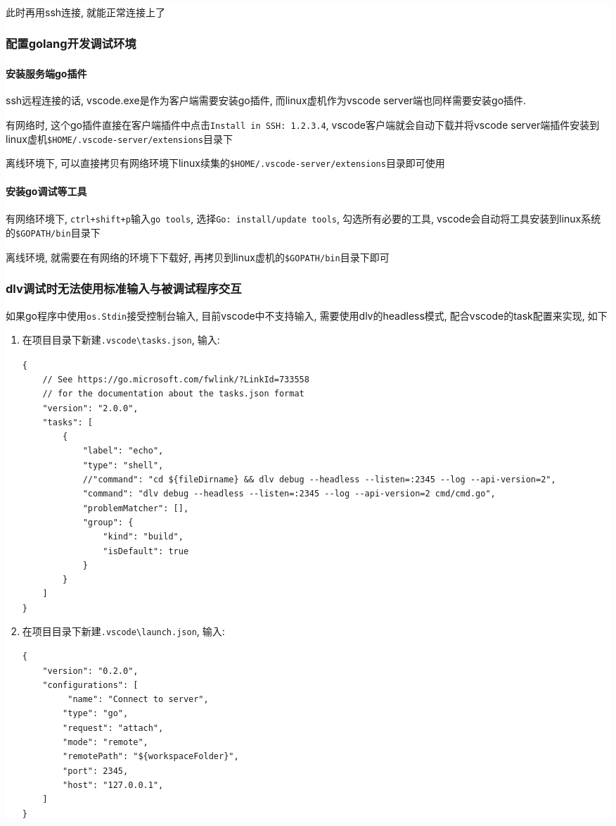 此时再用ssh连接, 就能正常连接上了

### 配置golang开发调试环境

#### 安装服务端go插件

ssh远程连接的话, vscode.exe是作为客户端需要安装go插件, 而linux虚机作为vscode server端也同样需要安装go插件. 

有网络时, 这个go插件直接在客户端插件中点击`Install in SSH: 1.2.3.4`, vscode客户端就会自动下载并将vscode server端插件安装到linux虚机`$HOME/.vscode-server/extensions`目录下

离线环境下, 可以直接拷贝有网络环境下linux续集的`$HOME/.vscode-server/extensions`目录即可使用

#### 安装go调试等工具

有网络环境下, `ctrl+shift+p`输入`go tools`, 选择`Go: install/update tools`, 勾选所有必要的工具, vscode会自动将工具安装到linux系统的`$GOPATH/bin`目录下

离线环境, 就需要在有网络的环境下下载好, 再拷贝到linux虚机的`$GOPATH/bin`目录下即可

### dlv调试时无法使用标准输入与被调试程序交互

如果go程序中使用`os.Stdin`接受控制台输入, 目前vscode中不支持输入, 需要使用dlv的headless模式, 配合vscode的task配置来实现, 如下

1. 在项目目录下新建`.vscode\tasks.json`, 输入:
   
   ```shell
   {
       // See https://go.microsoft.com/fwlink/?LinkId=733558
       // for the documentation about the tasks.json format
       "version": "2.0.0",
       "tasks": [
           {
               "label": "echo",
               "type": "shell",
               //"command": "cd ${fileDirname} && dlv debug --headless --listen=:2345 --log --api-version=2",
               "command": "dlv debug --headless --listen=:2345 --log --api-version=2 cmd/cmd.go",
               "problemMatcher": [],
               "group": {
                   "kind": "build",
                   "isDefault": true
               }
           }
       ]
   }
   ```

2. 在项目目录下新建`.vscode\launch.json`, 输入:
   
   ```shell
   {
       "version": "0.2.0",
       "configurations": [
            "name": "Connect to server",
           "type": "go",
           "request": "attach",
           "mode": "remote",
           "remotePath": "${workspaceFolder}",
           "port": 2345,
           "host": "127.0.0.1",
       ]
   }
   ```
